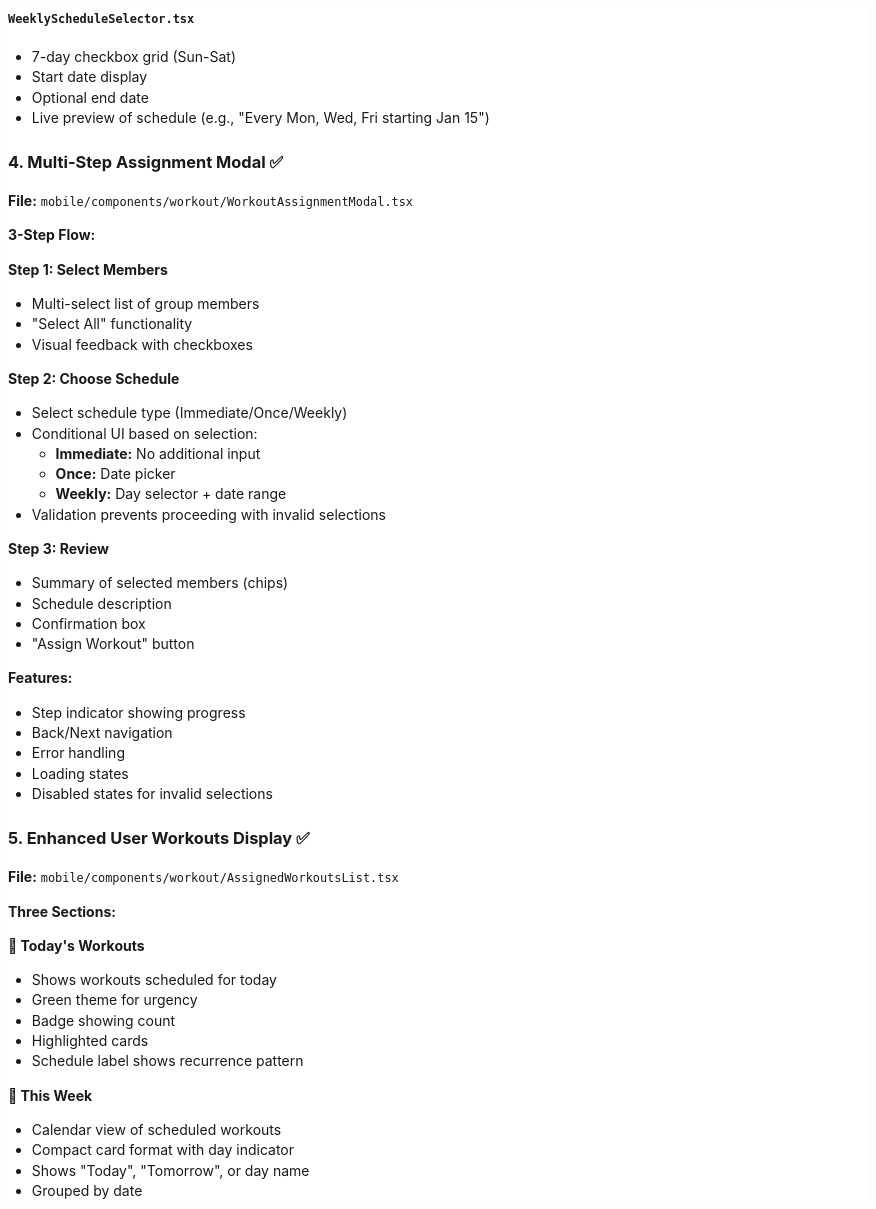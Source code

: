 #### `WeeklyScheduleSelector.tsx`
- 7-day checkbox grid (Sun-Sat)
- Start date display
- Optional end date
- Live preview of schedule (e.g., "Every Mon, Wed, Fri starting Jan 15")

### 4. **Multi-Step Assignment Modal** ✅
**File:** `mobile/components/workout/WorkoutAssignmentModal.tsx`

**3-Step Flow:**

**Step 1: Select Members**
- Multi-select list of group members
- "Select All" functionality
- Visual feedback with checkboxes

**Step 2: Choose Schedule**
- Select schedule type (Immediate/Once/Weekly)
- Conditional UI based on selection:
  - **Immediate:** No additional input
  - **Once:** Date picker
  - **Weekly:** Day selector + date range
- Validation prevents proceeding with invalid selections

**Step 3: Review**
- Summary of selected members (chips)
- Schedule description
- Confirmation box
- "Assign Workout" button

**Features:**
- Step indicator showing progress
- Back/Next navigation
- Error handling
- Loading states
- Disabled states for invalid selections

### 5. **Enhanced User Workouts Display** ✅
**File:** `mobile/components/workout/AssignedWorkoutsList.tsx`

**Three Sections:**

**📅 Today's Workouts**
- Shows workouts scheduled for today
- Green theme for urgency
- Badge showing count
- Highlighted cards
- Schedule label shows recurrence pattern

**📆 This Week**
- Calendar view of scheduled workouts
- Compact card format with day indicator
- Shows "Today", "Tomorrow", or day name
- Grouped by date
